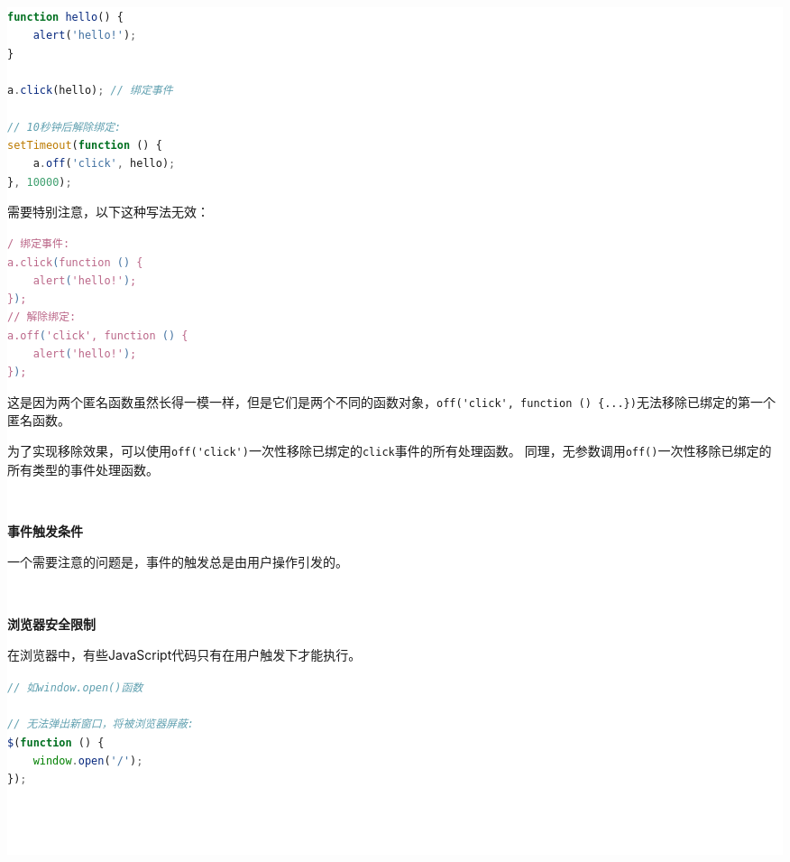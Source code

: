 ```js
function hello() {
    alert('hello!');
}

a.click(hello); // 绑定事件

// 10秒钟后解除绑定:
setTimeout(function () {
    a.off('click', hello);
}, 10000);
```

需要特别注意，以下这种写法无效：

```js
/ 绑定事件:
a.click(function () {
    alert('hello!');
});
// 解除绑定:
a.off('click', function () {
    alert('hello!');
});
```

这是因为两个匿名函数虽然长得一模一样，但是它们是两个不同的函数对象，`off('click', function () {...})`无法移除已绑定的第一个匿名函数。

为了实现移除效果，可以使用`off('click')`一次性移除已绑定的`click`事件的所有处理函数。
同理，无参数调用`off()`一次性移除已绑定的所有类型的事件处理函数。

<br>

**事件触发条件**

一个需要注意的问题是，事件的触发总是由用户操作引发的。

<br>

**浏览器安全限制**

在浏览器中，有些JavaScript代码只有在用户触发下才能执行。

```js
// 如window.open()函数

// 无法弹出新窗口，将被浏览器屏蔽:
$(function () {
    window.open('/');
});
```



<br/>
<br/>
<br/>

